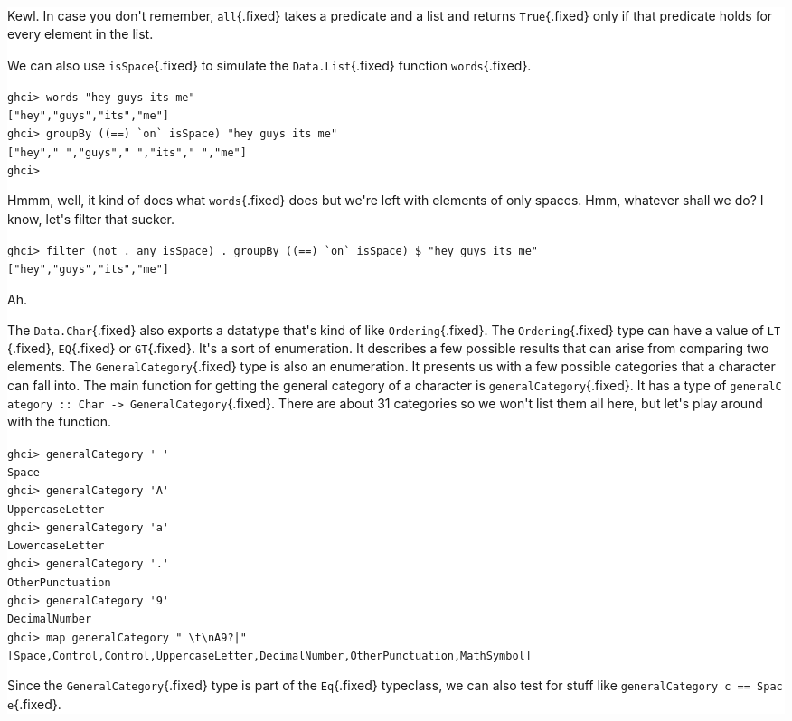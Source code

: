 Kewl. In case you don't remember, `all`{.fixed} takes a predicate and a
list and returns `True`{.fixed} only if that predicate holds for every
element in the list.

We can also use `isSpace`{.fixed} to simulate the `Data.List`{.fixed}
function `words`{.fixed}.

~~~~ {.haskell:ghci name="code"}
ghci> words "hey guys its me"
["hey","guys","its","me"]
ghci> groupBy ((==) `on` isSpace) "hey guys its me"
["hey"," ","guys"," ","its"," ","me"]
ghci>
~~~~

Hmmm, well, it kind of does what `words`{.fixed} does but we're left
with elements of only spaces. Hmm, whatever shall we do? I know, let's
filter that sucker.

~~~~ {.haskell:ghci name="code"}
ghci> filter (not . any isSpace) . groupBy ((==) `on` isSpace) $ "hey guys its me"
["hey","guys","its","me"]
~~~~

Ah.

The `Data.Char`{.fixed} also exports a datatype that's kind of like
`Ordering`{.fixed}. The `Ordering`{.fixed} type can have a value of
`LT`{.fixed}, `EQ`{.fixed} or `GT`{.fixed}. It's a sort of enumeration.
It describes a few possible results that can arise from comparing two
elements. The `GeneralCategory`{.fixed} type is also an enumeration. It
presents us with a few possible categories that a character can fall
into. The main function for getting the general category of a character
is `generalCategory`{.fixed}. It has a type of
`generalCategory :: Char -> GeneralCategory`{.fixed}. There are about 31
categories so we won't list them all here, but let's play around with
the function.

~~~~ {.haskell:ghci name="code"}
ghci> generalCategory ' '
Space
ghci> generalCategory 'A'
UppercaseLetter
ghci> generalCategory 'a'
LowercaseLetter
ghci> generalCategory '.'
OtherPunctuation
ghci> generalCategory '9'
DecimalNumber
ghci> map generalCategory " \t\nA9?|"
[Space,Control,Control,UppercaseLetter,DecimalNumber,OtherPunctuation,MathSymbol]
~~~~

Since the `GeneralCategory`{.fixed} type is part of the `Eq`{.fixed}
typeclass, we can also test for stuff like
`generalCategory c == Space`{.fixed}.
